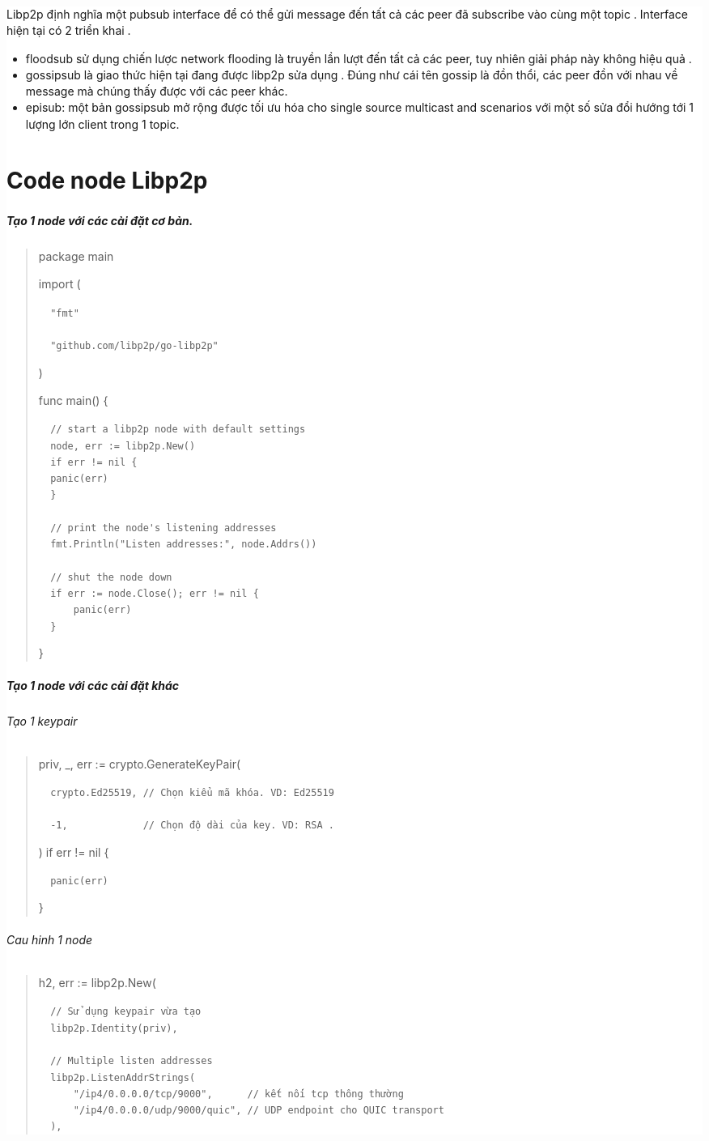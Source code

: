 Libp2p định nghĩa một pubsub interface để có thể gửi message đến tất cả các peer đã subscribe vào cùng một topic . Interface hiện tại có 2 triển khai .

* floodsub sử dụng chiến lược network flooding là truyền lần lượt đến tất cả các peer, tuy nhiên giải pháp này không hiệu quả .
* gossipsub là giao thức hiện tại đang được libp2p sửa dụng . Đúng như cái tên gossip là đồn thổi, các peer đồn với nhau về message mà chúng thấy được với các peer khác.
* episub: một  bản gossipsub mở rộng được tối ưu hóa cho single source multicast and scenarios với một số sửa đổi hướng tới 1 lượng lớn client trong 1 topic.

# Code node Libp2p 

##### Tạo 1 node với các cài đặt cơ bản.

>   package main
>
>   import (
> 
>	    "fmt"
>
>	    "github.com/libp2p/go-libp2p"
>   )
>
>   func main() {
> 
>	    // start a libp2p node with default settings
>	    node, err := libp2p.New()
>	    if err != nil {
>	    panic(err)
>	    }
>
>	    // print the node's listening addresses
>	    fmt.Println("Listen addresses:", node.Addrs())
>
>	    // shut the node down
>	    if err := node.Close(); err != nil {
>		    panic(err)
>	    }
>   }

##### Tạo 1 node với các cài đặt khác
###### Tạo 1 keypair 
>priv, _, err := crypto.GenerateKeyPair(
>
>		crypto.Ed25519, // Chọn kiểu mã khóa. VD: Ed25519
>
>		-1,             // Chọn độ dài của key. VD: RSA .
>	)
>	if err != nil {
>
>		panic(err)
>	}
###### Cau hinh 1 node
>h2, err := libp2p.New(
>
>		// Sử dụng keypair vừa tạo 
>		libp2p.Identity(priv),
>
>		// Multiple listen addresses
>		libp2p.ListenAddrStrings(
>			"/ip4/0.0.0.0/tcp/9000",      // kết nối tcp thông thường
>			"/ip4/0.0.0.0/udp/9000/quic", // UDP endpoint cho QUIC transport
>		),